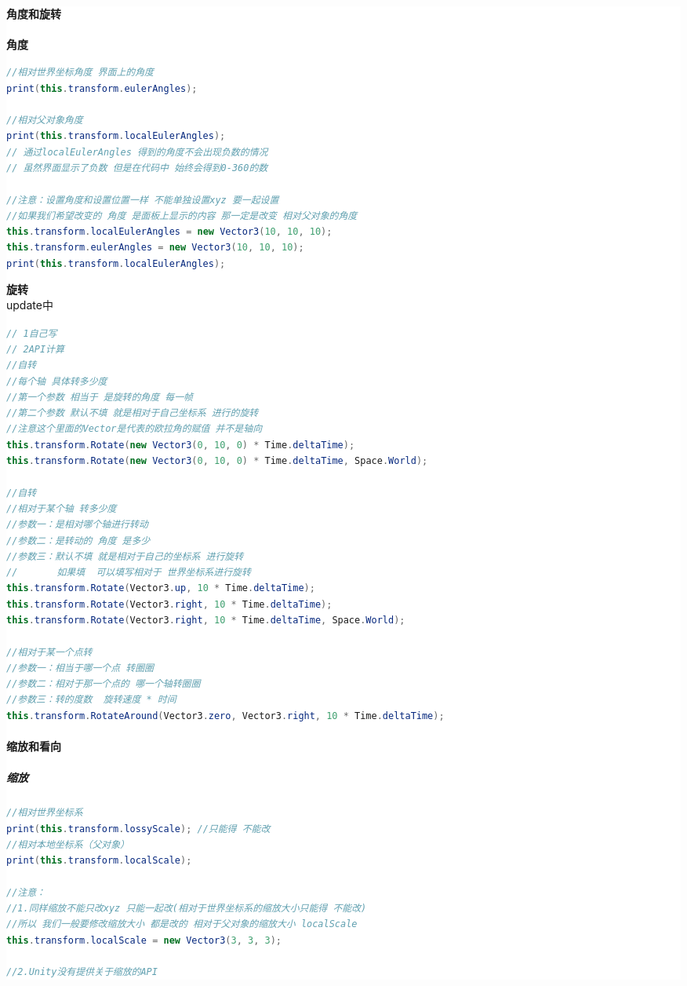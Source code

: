 #### 角度和旋转     
**角度**                
``` c#
//相对世界坐标角度 界面上的角度
print(this.transform.eulerAngles);

//相对父对象角度    
print(this.transform.localEulerAngles); 
// 通过localEulerAngles 得到的角度不会出现负数的情况    
// 虽然界面显示了负数 但是在代码中 始终会得到0-360的数  

//注意：设置角度和设置位置一样 不能单独设置xyz 要一起设置
//如果我们希望改变的 角度 是面板上显示的内容 那一定是改变 相对父对象的角度
this.transform.localEulerAngles = new Vector3(10, 10, 10);
this.transform.eulerAngles = new Vector3(10, 10, 10);
print(this.transform.localEulerAngles);

```

**旋转**        
update中
``` c#
// 1自己写
// 2API计算
//自转
//每个轴 具体转多少度
//第一个参数 相当于 是旋转的角度 每一帧 
//第二个参数 默认不填 就是相对于自己坐标系 进行的旋转
//注意这个里面的Vector是代表的欧拉角的赋值 并不是轴向
this.transform.Rotate(new Vector3(0, 10, 0) * Time.deltaTime);
this.transform.Rotate(new Vector3(0, 10, 0) * Time.deltaTime, Space.World);

//自转
//相对于某个轴 转多少度
//参数一：是相对哪个轴进行转动
//参数二：是转动的 角度 是多少
//参数三：默认不填 就是相对于自己的坐标系 进行旋转
//       如果填  可以填写相对于 世界坐标系进行旋转
this.transform.Rotate(Vector3.up, 10 * Time.deltaTime);
this.transform.Rotate(Vector3.right, 10 * Time.deltaTime);
this.transform.Rotate(Vector3.right, 10 * Time.deltaTime, Space.World);

//相对于某一个点转
//参数一：相当于哪一个点 转圈圈
//参数二：相对于那一个点的 哪一个轴转圈圈
//参数三：转的度数  旋转速度 * 时间
this.transform.RotateAround(Vector3.zero, Vector3.right, 10 * Time.deltaTime);


```
#### 缩放和看向     
#####  缩放    
``` c#
//相对世界坐标系    
print(this.transform.lossyScale); //只能得 不能改   
//相对本地坐标系（父对象）      
print(this.transform.localScale);   

//注意：
//1.同样缩放不能只改xyz 只能一起改(相对于世界坐标系的缩放大小只能得 不能改)
//所以 我们一般要修改缩放大小 都是改的 相对于父对象的缩放大小 localScale
this.transform.localScale = new Vector3(3, 3, 3);

//2.Unity没有提供关于缩放的API  
```